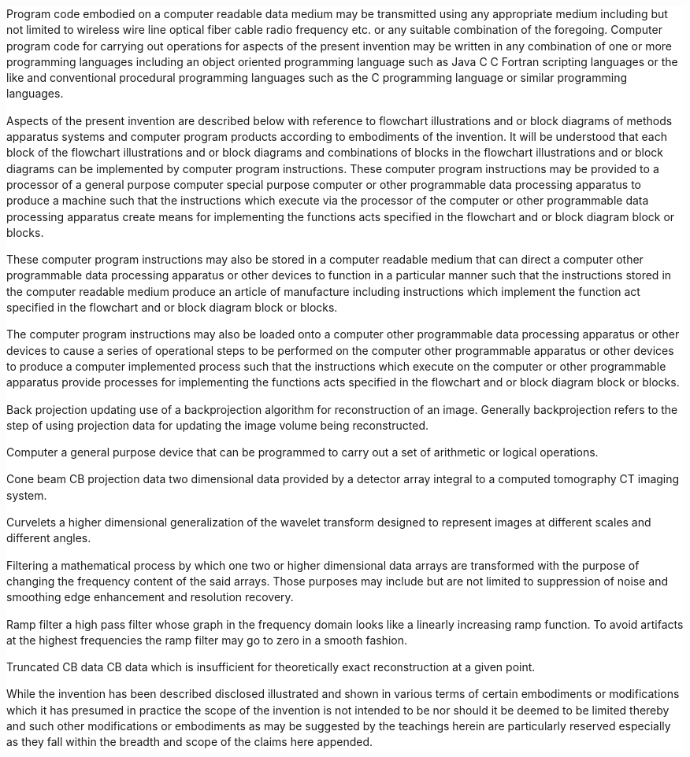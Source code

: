 Program code embodied on a computer readable data medium may be transmitted using any appropriate medium including but not limited to wireless wire line optical fiber cable radio frequency etc. or any suitable combination of the foregoing. Computer program code for carrying out operations for aspects of the present invention may be written in any combination of one or more programming languages including an object oriented programming language such as Java C C Fortran scripting languages or the like and conventional procedural programming languages such as the C programming language or similar programming languages.

Aspects of the present invention are described below with reference to flowchart illustrations and or block diagrams of methods apparatus systems and computer program products according to embodiments of the invention. It will be understood that each block of the flowchart illustrations and or block diagrams and combinations of blocks in the flowchart illustrations and or block diagrams can be implemented by computer program instructions. These computer program instructions may be provided to a processor of a general purpose computer special purpose computer or other programmable data processing apparatus to produce a machine such that the instructions which execute via the processor of the computer or other programmable data processing apparatus create means for implementing the functions acts specified in the flowchart and or block diagram block or blocks.

These computer program instructions may also be stored in a computer readable medium that can direct a computer other programmable data processing apparatus or other devices to function in a particular manner such that the instructions stored in the computer readable medium produce an article of manufacture including instructions which implement the function act specified in the flowchart and or block diagram block or blocks.

The computer program instructions may also be loaded onto a computer other programmable data processing apparatus or other devices to cause a series of operational steps to be performed on the computer other programmable apparatus or other devices to produce a computer implemented process such that the instructions which execute on the computer or other programmable apparatus provide processes for implementing the functions acts specified in the flowchart and or block diagram block or blocks.

Back projection updating use of a backprojection algorithm for reconstruction of an image. Generally backprojection refers to the step of using projection data for updating the image volume being reconstructed.

Computer a general purpose device that can be programmed to carry out a set of arithmetic or logical operations.

Cone beam CB projection data two dimensional data provided by a detector array integral to a computed tomography CT imaging system.

Curvelets a higher dimensional generalization of the wavelet transform designed to represent images at different scales and different angles.

Filtering a mathematical process by which one two or higher dimensional data arrays are transformed with the purpose of changing the frequency content of the said arrays. Those purposes may include but are not limited to suppression of noise and smoothing edge enhancement and resolution recovery.

Ramp filter a high pass filter whose graph in the frequency domain looks like a linearly increasing ramp function. To avoid artifacts at the highest frequencies the ramp filter may go to zero in a smooth fashion.

Truncated CB data CB data which is insufficient for theoretically exact reconstruction at a given point.

While the invention has been described disclosed illustrated and shown in various terms of certain embodiments or modifications which it has presumed in practice the scope of the invention is not intended to be nor should it be deemed to be limited thereby and such other modifications or embodiments as may be suggested by the teachings herein are particularly reserved especially as they fall within the breadth and scope of the claims here appended.

